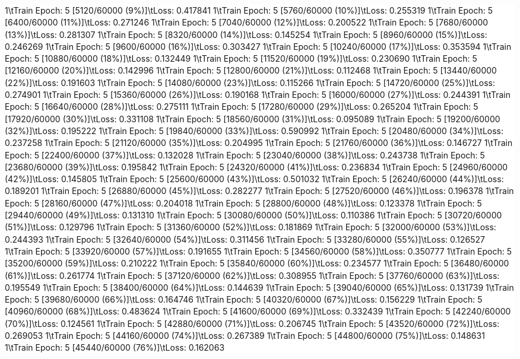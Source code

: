 1\tTrain Epoch: 5 [5120/60000 (9%)]\tLoss: 0.417841
1\tTrain Epoch: 5 [5760/60000 (10%)]\tLoss: 0.255319
1\tTrain Epoch: 5 [6400/60000 (11%)]\tLoss: 0.271246
1\tTrain Epoch: 5 [7040/60000 (12%)]\tLoss: 0.200522
1\tTrain Epoch: 5 [7680/60000 (13%)]\tLoss: 0.281307
1\tTrain Epoch: 5 [8320/60000 (14%)]\tLoss: 0.145254
1\tTrain Epoch: 5 [8960/60000 (15%)]\tLoss: 0.246269
1\tTrain Epoch: 5 [9600/60000 (16%)]\tLoss: 0.303427
1\tTrain Epoch: 5 [10240/60000 (17%)]\tLoss: 0.353594
1\tTrain Epoch: 5 [10880/60000 (18%)]\tLoss: 0.132449
1\tTrain Epoch: 5 [11520/60000 (19%)]\tLoss: 0.230690
1\tTrain Epoch: 5 [12160/60000 (20%)]\tLoss: 0.142996
1\tTrain Epoch: 5 [12800/60000 (21%)]\tLoss: 0.112468
1\tTrain Epoch: 5 [13440/60000 (22%)]\tLoss: 0.191603
1\tTrain Epoch: 5 [14080/60000 (23%)]\tLoss: 0.115266
1\tTrain Epoch: 5 [14720/60000 (25%)]\tLoss: 0.274901
1\tTrain Epoch: 5 [15360/60000 (26%)]\tLoss: 0.190168
1\tTrain Epoch: 5 [16000/60000 (27%)]\tLoss: 0.244391
1\tTrain Epoch: 5 [16640/60000 (28%)]\tLoss: 0.275111
1\tTrain Epoch: 5 [17280/60000 (29%)]\tLoss: 0.265204
1\tTrain Epoch: 5 [17920/60000 (30%)]\tLoss: 0.331108
1\tTrain Epoch: 5 [18560/60000 (31%)]\tLoss: 0.095089
1\tTrain Epoch: 5 [19200/60000 (32%)]\tLoss: 0.195222
1\tTrain Epoch: 5 [19840/60000 (33%)]\tLoss: 0.590992
1\tTrain Epoch: 5 [20480/60000 (34%)]\tLoss: 0.237258
1\tTrain Epoch: 5 [21120/60000 (35%)]\tLoss: 0.204995
1\tTrain Epoch: 5 [21760/60000 (36%)]\tLoss: 0.146727
1\tTrain Epoch: 5 [22400/60000 (37%)]\tLoss: 0.132028
1\tTrain Epoch: 5 [23040/60000 (38%)]\tLoss: 0.243738
1\tTrain Epoch: 5 [23680/60000 (39%)]\tLoss: 0.195842
1\tTrain Epoch: 5 [24320/60000 (41%)]\tLoss: 0.236834
1\tTrain Epoch: 5 [24960/60000 (42%)]\tLoss: 0.145805
1\tTrain Epoch: 5 [25600/60000 (43%)]\tLoss: 0.501032
1\tTrain Epoch: 5 [26240/60000 (44%)]\tLoss: 0.189201
1\tTrain Epoch: 5 [26880/60000 (45%)]\tLoss: 0.282277
1\tTrain Epoch: 5 [27520/60000 (46%)]\tLoss: 0.196378
1\tTrain Epoch: 5 [28160/60000 (47%)]\tLoss: 0.204018
1\tTrain Epoch: 5 [28800/60000 (48%)]\tLoss: 0.123378
1\tTrain Epoch: 5 [29440/60000 (49%)]\tLoss: 0.131310
1\tTrain Epoch: 5 [30080/60000 (50%)]\tLoss: 0.110386
1\tTrain Epoch: 5 [30720/60000 (51%)]\tLoss: 0.129796
1\tTrain Epoch: 5 [31360/60000 (52%)]\tLoss: 0.181869
1\tTrain Epoch: 5 [32000/60000 (53%)]\tLoss: 0.244393
1\tTrain Epoch: 5 [32640/60000 (54%)]\tLoss: 0.311456
1\tTrain Epoch: 5 [33280/60000 (55%)]\tLoss: 0.126527
1\tTrain Epoch: 5 [33920/60000 (57%)]\tLoss: 0.191655
1\tTrain Epoch: 5 [34560/60000 (58%)]\tLoss: 0.350777
1\tTrain Epoch: 5 [35200/60000 (59%)]\tLoss: 0.210222
1\tTrain Epoch: 5 [35840/60000 (60%)]\tLoss: 0.234577
1\tTrain Epoch: 5 [36480/60000 (61%)]\tLoss: 0.261774
1\tTrain Epoch: 5 [37120/60000 (62%)]\tLoss: 0.308955
1\tTrain Epoch: 5 [37760/60000 (63%)]\tLoss: 0.195549
1\tTrain Epoch: 5 [38400/60000 (64%)]\tLoss: 0.144639
1\tTrain Epoch: 5 [39040/60000 (65%)]\tLoss: 0.131739
1\tTrain Epoch: 5 [39680/60000 (66%)]\tLoss: 0.164746
1\tTrain Epoch: 5 [40320/60000 (67%)]\tLoss: 0.156229
1\tTrain Epoch: 5 [40960/60000 (68%)]\tLoss: 0.483624
1\tTrain Epoch: 5 [41600/60000 (69%)]\tLoss: 0.332439
1\tTrain Epoch: 5 [42240/60000 (70%)]\tLoss: 0.124561
1\tTrain Epoch: 5 [42880/60000 (71%)]\tLoss: 0.206745
1\tTrain Epoch: 5 [43520/60000 (72%)]\tLoss: 0.269053
1\tTrain Epoch: 5 [44160/60000 (74%)]\tLoss: 0.267389
1\tTrain Epoch: 5 [44800/60000 (75%)]\tLoss: 0.148631
1\tTrain Epoch: 5 [45440/60000 (76%)]\tLoss: 0.162063